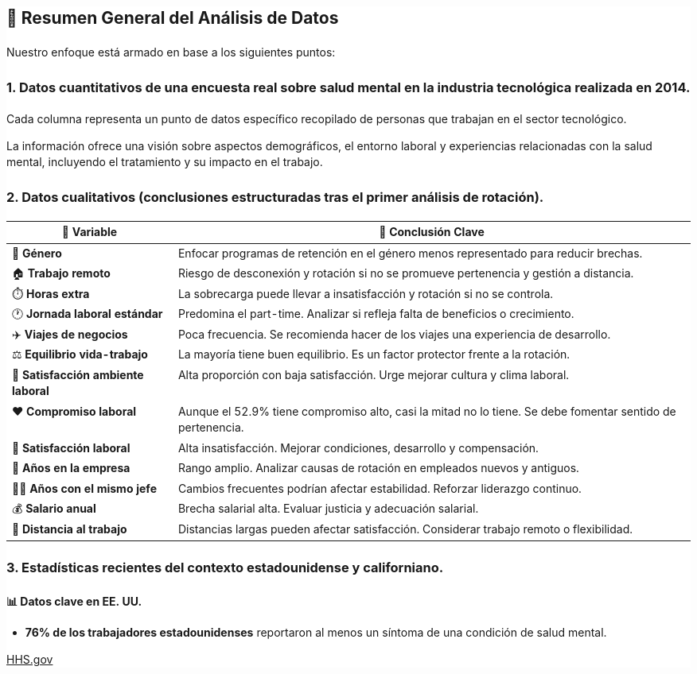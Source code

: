 
## 🧭 Resumen General del Análisis de Datos

Nuestro enfoque está armado en base a los siguientes puntos:

### 1. Datos cuantitativos de una encuesta real sobre salud mental en la industria tecnológica realizada en 2014.

Cada columna representa un punto de datos específico recopilado de personas que trabajan en el sector tecnológico. 

La información ofrece una visión sobre aspectos demográficos, el entorno laboral y experiencias relacionadas con la salud mental, incluyendo el tratamiento y su impacto en el trabajo.

### 2. Datos cualitativos (conclusiones estructuradas tras el primer análisis de rotación).


| 🧩 **Variable**                    | 📝 **Conclusión Clave**                                                                                                                                     |
|-----------------------------------|-------------------------------------------------------------------------------------------------------------------------------------------------------------|
| 👥 **Género**                     | Enfocar programas de retención en el género menos representado para reducir brechas.                                                                        |
| 🏠 **Trabajo remoto**             | Riesgo de desconexión y rotación si no se promueve pertenencia y gestión a distancia.                                                                       |
| ⏱️ **Horas extra**                | La sobrecarga puede llevar a insatisfacción y rotación si no se controla.                                                                                   |
| 🕐 **Jornada laboral estándar**   | Predomina el part-time. Analizar si refleja falta de beneficios o crecimiento.                                                                             |
| ✈️ **Viajes de negocios**         | Poca frecuencia. Se recomienda hacer de los viajes una experiencia de desarrollo.                                                                           |
| ⚖️ **Equilibrio vida-trabajo**   | La mayoría tiene buen equilibrio. Es un factor protector frente a la rotación.                                                                              |
| 🏢 **Satisfacción ambiente laboral** | Alta proporción con baja satisfacción. Urge mejorar cultura y clima laboral.                                                                             |
| ❤️ **Compromiso laboral**        | Aunque el 52.9% tiene compromiso alto, casi la mitad no lo tiene. Se debe fomentar sentido de pertenencia.                                                  |
| 🙂 **Satisfacción laboral**       | Alta insatisfacción. Mejorar condiciones, desarrollo y compensación.                                                                                        |
| 🧓 **Años en la empresa**         | Rango amplio. Analizar causas de rotación en empleados nuevos y antiguos.                                                                                   |
| 👨‍💼 **Años con el mismo jefe**    | Cambios frecuentes podrían afectar estabilidad. Reforzar liderazgo continuo.                                                                                |
| 💰 **Salario anual**             | Brecha salarial alta. Evaluar justicia y adecuación salarial.                                                                                               |
| 📍 **Distancia al trabajo**      | Distancias largas pueden afectar satisfacción. Considerar trabajo remoto o flexibilidad.                                                                   |

### 3. Estadísticas recientes del contexto estadounidense y californiano.

#### 📊 Datos clave en EE. UU.

- **76% de los trabajadores estadounidenses** reportaron al menos un síntoma de una condición de salud mental.

[HHS.gov](https://www.hhs.gov/es/surgeongeneral/reports-and-publications/workplace-well-being/index.html?utm_source=chatgpt.com)
